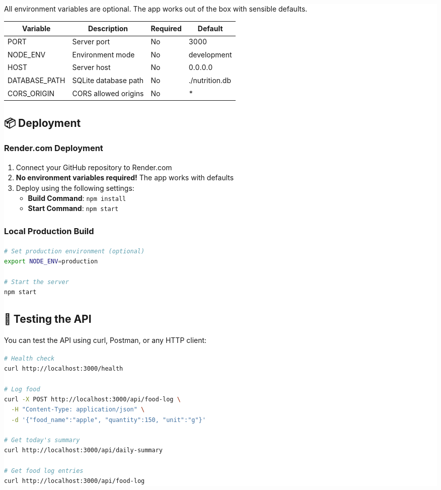 All environment variables are optional. The app works out of the box with sensible defaults.

| Variable | Description | Required | Default |
|----------|-------------|----------|---------|
| PORT | Server port | No | 3000 |
| NODE_ENV | Environment mode | No | development |
| HOST | Server host | No | 0.0.0.0 |
| DATABASE_PATH | SQLite database path | No | ./nutrition.db |
| CORS_ORIGIN | CORS allowed origins | No | * |

## 📦 Deployment

### Render.com Deployment

1. Connect your GitHub repository to Render.com
2. **No environment variables required!** The app works with defaults
3. Deploy using the following settings:
   - **Build Command**: `npm install`
   - **Start Command**: `npm start`

### Local Production Build

```bash
# Set production environment (optional)
export NODE_ENV=production

# Start the server
npm start
```

## 🧪 Testing the API

You can test the API using curl, Postman, or any HTTP client:

```bash
# Health check
curl http://localhost:3000/health

# Log food
curl -X POST http://localhost:3000/api/food-log \
  -H "Content-Type: application/json" \
  -d '{"food_name":"apple", "quantity":150, "unit":"g"}'

# Get today's summary
curl http://localhost:3000/api/daily-summary

# Get food log entries
curl http://localhost:3000/api/food-log
```
